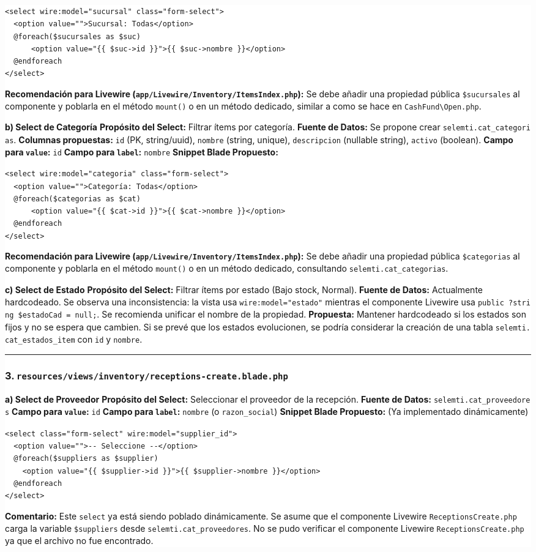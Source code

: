 ```blade
<select wire:model="sucursal" class="form-select">
  <option value="">Sucursal: Todas</option>
  @foreach($sucursales as $suc)
      <option value="{{ $suc->id }}">{{ $suc->nombre }}</option>
  @endforeach
</select>
```
**Recomendación para Livewire (`app/Livewire/Inventory/ItemsIndex.php`):**
Se debe añadir una propiedad pública `$sucursales` al componente y poblarla en el método `mount()` o en un método dedicado, similar a como se hace en `CashFund\Open.php`.

**b) Select de Categoría**
**Propósito del Select:** Filtrar ítems por categoría.
**Fuente de Datos:** Se propone crear `selemti.cat_categorias`.
**Columnas propuestas:** `id` (PK, string/uuid), `nombre` (string, unique), `descripcion` (nullable string), `activo` (boolean).
**Campo para `value`:** `id`
**Campo para `label`:** `nombre`
**Snippet Blade Propuesto:**

```blade
<select wire:model="categoria" class="form-select">
  <option value="">Categoría: Todas</option>
  @foreach($categorias as $cat)
      <option value="{{ $cat->id }}">{{ $cat->nombre }}</option>
  @endforeach
</select>
```
**Recomendación para Livewire (`app/Livewire/Inventory/ItemsIndex.php`):**
Se debe añadir una propiedad pública `$categorias` al componente y poblarla en el método `mount()` o en un método dedicado, consultando `selemti.cat_categorias`.

**c) Select de Estado**
**Propósito del Select:** Filtrar ítems por estado (Bajo stock, Normal).
**Fuente de Datos:** Actualmente hardcodeado. Se observa una inconsistencia: la vista usa `wire:model="estado"` mientras el componente Livewire usa `public ?string $estadoCad = null;`. Se recomienda unificar el nombre de la propiedad.
**Propuesta:** Mantener hardcodeado si los estados son fijos y no se espera que cambien. Si se prevé que los estados evolucionen, se podría considerar la creación de una tabla `selemti.cat_estados_item` con `id` y `nombre`.

---

### 3. `resources/views/inventory/receptions-create.blade.php`

**a) Select de Proveedor**
**Propósito del Select:** Seleccionar el proveedor de la recepción.
**Fuente de Datos:** `selemti.cat_proveedores`
**Campo para `value`:** `id`
**Campo para `label`:** `nombre` (o `razon_social`)
**Snippet Blade Propuesto:** (Ya implementado dinámicamente)
```blade
<select class="form-select" wire:model="supplier_id">
  <option value="">-- Seleccione --</option>
  @foreach($suppliers as $supplier)
    <option value="{{ $supplier->id }}">{{ $supplier->nombre }}</option>
  @endforeach
</select>
```
**Comentario:** Este `select` ya está siendo poblado dinámicamente. Se asume que el componente Livewire `ReceptionsCreate.php` carga la variable `$suppliers` desde `selemti.cat_proveedores`. No se pudo verificar el componente Livewire `ReceptionsCreate.php` ya que el archivo no fue encontrado.
